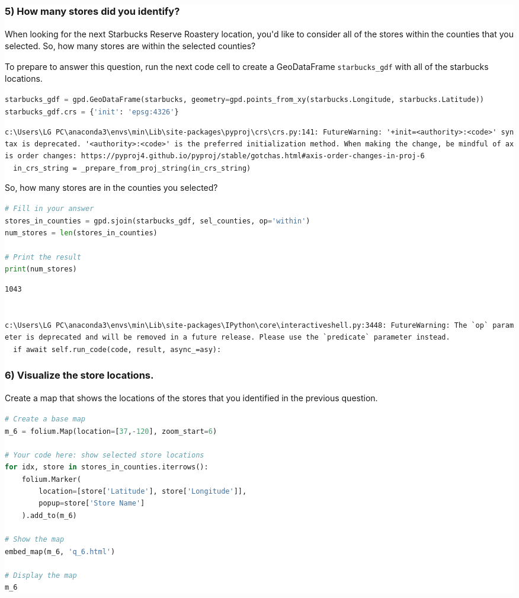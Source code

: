 

### 5) How many stores did you identify?

When looking for the next Starbucks Reserve Roastery location, you'd like to consider all of the stores within the counties that you selected.  So, how many stores are within the selected counties?

To prepare to answer this question, run the next code cell to create a GeoDataFrame `starbucks_gdf` with all of the starbucks locations.


```python
starbucks_gdf = gpd.GeoDataFrame(starbucks, geometry=gpd.points_from_xy(starbucks.Longitude, starbucks.Latitude))
starbucks_gdf.crs = {'init': 'epsg:4326'}
```

    c:\Users\LG PC\anaconda3\envs\min\Lib\site-packages\pyproj\crs\crs.py:141: FutureWarning: '+init=<authority>:<code>' syntax is deprecated. '<authority>:<code>' is the preferred initialization method. When making the change, be mindful of axis order changes: https://pyproj4.github.io/pyproj/stable/gotchas.html#axis-order-changes-in-proj-6
      in_crs_string = _prepare_from_proj_string(in_crs_string)
    

So, how many stores are in the counties you selected?


```python
# Fill in your answer
stores_in_counties = gpd.sjoin(starbucks_gdf, sel_counties, op='within')
num_stores = len(stores_in_counties)

# Print the result
print(num_stores)

```

    1043
    

    c:\Users\LG PC\anaconda3\envs\min\Lib\site-packages\IPython\core\interactiveshell.py:3448: FutureWarning: The `op` parameter is deprecated and will be removed in a future release. Please use the `predicate` parameter instead.
      if await self.run_code(code, result, async_=asy):
    

### 6) Visualize the store locations.

Create a map that shows the locations of the stores that you identified in the previous question.


```python
# Create a base map
m_6 = folium.Map(location=[37,-120], zoom_start=6)

# Your code here: show selected store locations
for idx, store in stores_in_counties.iterrows():
    folium.Marker(
        location=[store['Latitude'], store['Longitude']],
        popup=store['Store Name']
    ).add_to(m_6)

# Show the map
embed_map(m_6, 'q_6.html')

# Display the map
m_6
```
